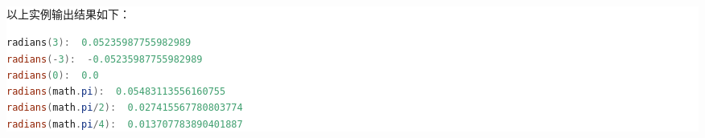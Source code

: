 以上实例输出结果如下：

```powershell
radians(3):  0.05235987755982989
radians(-3):  -0.05235987755982989
radians(0):  0.0
radians(math.pi):  0.05483113556160755
radians(math.pi/2):  0.027415567780803774
radians(math.pi/4):  0.013707783890401887
```
